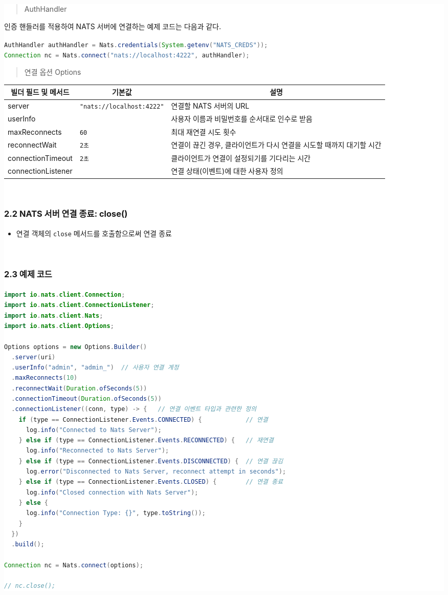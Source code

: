 > AuthHandler

인증 핸들러를 적용하여 NATS 서버에 연결하는 예제 코드는 다음과 같다.

```java
AuthHandler authHandler = Nats.credentials(System.getenv("NATS_CREDS"));
Connection nc = Nats.connect("nats://localhost:4222", authHandler);
```
  
> 연결 옵션 Options

|빌더 필드 및 메서드|기본값|설명|
|--|--|--|
|server|`"nats://localhost:4222"`|연결할 NATS 서버의 URL|
|userInfo||사용자 이름과 비밀번호를 순서대로 인수로 받음|
|maxReconnects|`60`|최대 재연결 시도 횟수|
|reconnectWait|`2초`|연결이 끊긴 경우, 클라이언트가 다시 연결을 시도할 때까지 대기할 시간|
|connectionTimeout|`2초`|클라이언트가 연결이 설정되기를 기다리는 시간|
|connectionListener||연결 상태(이벤트)에 대한 사용자 정의|

<br/>

### 2.2 NATS 서버 연결 종료: close()

- 연결 객체의 `close` 메서드를 호출함으로써 연결 종료

<br/>

### 2.3 예제 코드

```java
import io.nats.client.Connection;
import io.nats.client.ConnectionListener;
import io.nats.client.Nats;
import io.nats.client.Options;

Options options = new Options.Builder()
  .server(uri)
  .userInfo("admin", "admin_")  // 사용자 연결 계정
  .maxReconnects(10)
  .reconnectWait(Duration.ofSeconds(5))
  .connectionTimeout(Duration.ofSeconds(5))
  .connectionListener((conn, type) -> {   // 연결 이벤트 타입과 관련한 정의
    if (type == ConnectionListener.Events.CONNECTED) {            // 연결
      log.info("Connected to Nats Server");
    } else if (type == ConnectionListener.Events.RECONNECTED) {   // 재연결
      log.info("Reconnected to Nats Server");
    } else if (type == ConnectionListener.Events.DISCONNECTED) {  // 연결 끊김
      log.error("Disconnected to Nats Server, reconnect attempt in seconds");
    } else if (type == ConnectionListener.Events.CLOSED) {        // 연결 종료
      log.info("Closed connection with Nats Server");
    } else {
      log.info("Connection Type: {}", type.toString());
    }
  })
  .build();

Connection nc = Nats.connect(options);

// nc.close();
```
